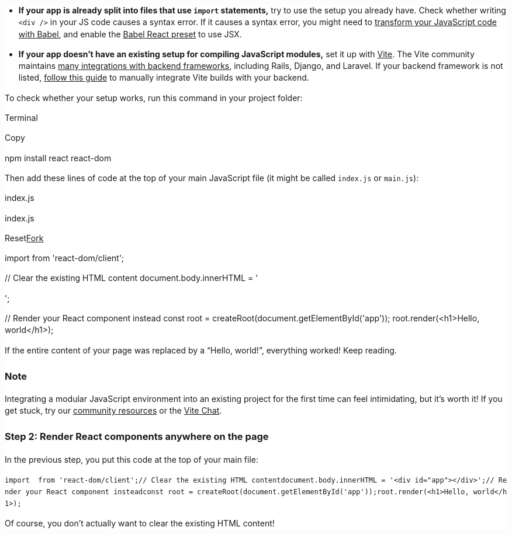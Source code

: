 *   **If your app is already split into files that use `import` statements,** try to use the setup you already have. Check whether writing `<div />` in your JS code causes a syntax error. If it causes a syntax error, you might need to [transform your JavaScript code with Babel](https://babeljs.io/setup), and enable the [Babel React preset](https://babeljs.io/docs/babel-preset-react) to use JSX.
    
*   **If your app doesn’t have an existing setup for compiling JavaScript modules,** set it up with [Vite](https://vitejs.dev/). The Vite community maintains [many integrations with backend frameworks](https://github.com/vitejs/awesome-vite#integrations-with-backends), including Rails, Django, and Laravel. If your backend framework is not listed, [follow this guide](https://vitejs.dev/guide/backend-integration.html) to manually integrate Vite builds with your backend.
    

To check whether your setup works, run this command in your project folder:

Terminal

Copy

npm install react react-dom

Then add these lines of code at the top of your main JavaScript file (it might be called `index.js` or `main.js`):

index.js

index.js

Reset[Fork](https://codesandbox.io/api/v1/sandboxes/define?undefined "Open in CodeSandbox")

import  from 'react-dom/client';

// Clear the existing HTML content
document.body.innerHTML = '<div id="app"></div>';

// Render your React component instead
const root = createRoot(document.getElementById('app'));
root.render(<h1\>Hello, world</h1\>);

If the entire content of your page was replaced by a “Hello, world!”, everything worked! Keep reading.

### Note

Integrating a modular JavaScript environment into an existing project for the first time can feel intimidating, but it’s worth it! If you get stuck, try our [community resources](../community.html) or the [Vite Chat](https://chat.vitejs.dev/).

### Step 2: Render React components anywhere on the page[](#step-2-render-react-components-anywhere-on-the-page "Link for Step 2: Render React components anywhere on the page ")

In the previous step, you put this code at the top of your main file:

    import  from 'react-dom/client';// Clear the existing HTML contentdocument.body.innerHTML = '<div id="app"></div>';// Render your React component insteadconst root = createRoot(document.getElementById('app'));root.render(<h1>Hello, world</h1>);

Of course, you don’t actually want to clear the existing HTML content!

